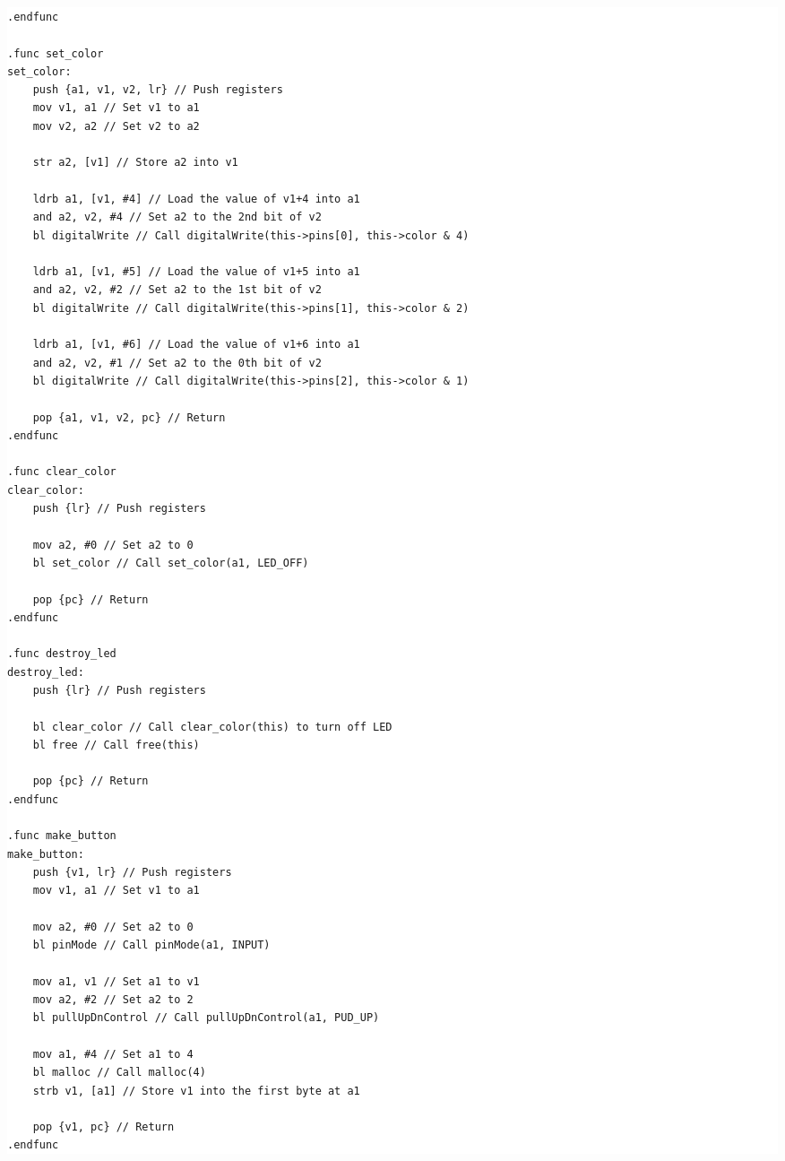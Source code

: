 ```armasm
.endfunc

.func set_color
set_color:
	push {a1, v1, v2, lr} // Push registers
	mov v1, a1 // Set v1 to a1
	mov v2, a2 // Set v2 to a2

	str a2, [v1] // Store a2 into v1

	ldrb a1, [v1, #4] // Load the value of v1+4 into a1
	and a2, v2, #4 // Set a2 to the 2nd bit of v2
	bl digitalWrite // Call digitalWrite(this->pins[0], this->color & 4)

	ldrb a1, [v1, #5] // Load the value of v1+5 into a1
	and a2, v2, #2 // Set a2 to the 1st bit of v2
	bl digitalWrite // Call digitalWrite(this->pins[1], this->color & 2)

	ldrb a1, [v1, #6] // Load the value of v1+6 into a1
	and a2, v2, #1 // Set a2 to the 0th bit of v2
	bl digitalWrite // Call digitalWrite(this->pins[2], this->color & 1)

	pop {a1, v1, v2, pc} // Return
.endfunc

.func clear_color
clear_color:
	push {lr} // Push registers

	mov a2, #0 // Set a2 to 0
	bl set_color // Call set_color(a1, LED_OFF)

	pop {pc} // Return
.endfunc

.func destroy_led
destroy_led:
	push {lr} // Push registers

	bl clear_color // Call clear_color(this) to turn off LED
	bl free // Call free(this)

	pop {pc} // Return
.endfunc

.func make_button
make_button:
	push {v1, lr} // Push registers
	mov v1, a1 // Set v1 to a1

	mov a2, #0 // Set a2 to 0
	bl pinMode // Call pinMode(a1, INPUT)

	mov a1, v1 // Set a1 to v1
	mov a2, #2 // Set a2 to 2
	bl pullUpDnControl // Call pullUpDnControl(a1, PUD_UP)

	mov a1, #4 // Set a1 to 4
	bl malloc // Call malloc(4)
	strb v1, [a1] // Store v1 into the first byte at a1

	pop {v1, pc} // Return
.endfunc
```